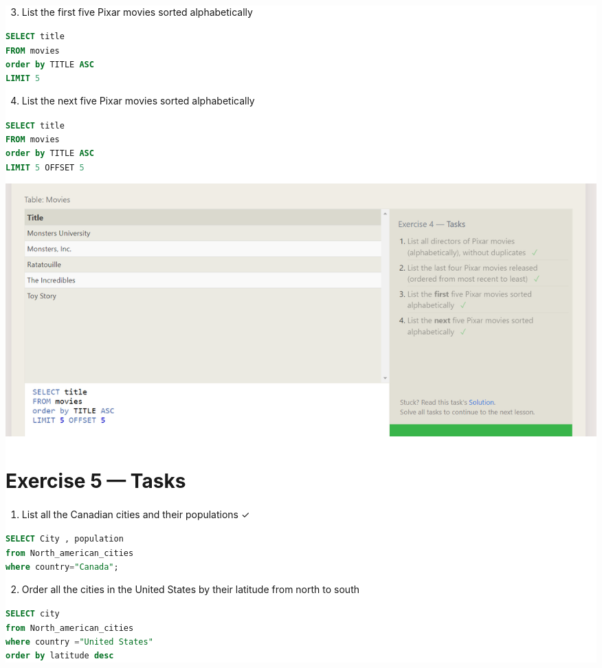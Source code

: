 3. List the first five Pixar movies sorted alphabetically

```SQL
SELECT title
FROM movies
order by TITLE ASC
LIMIT 5

```

4. List the next five Pixar movies sorted alphabetically

```SQL
SELECT title
FROM movies
order by TITLE ASC
LIMIT 5 OFFSET 5
```

![alt text](image-17.png)

# Exercise 5 — Tasks

1. List all the Canadian cities and their populations ✓

```sql
SELECT City , population
from North_american_cities
where country="Canada";
```

2. Order all the cities in the United States by their latitude from north to south

```sql
SELECT city
from North_american_cities
where country ="United States"
order by latitude desc
```
